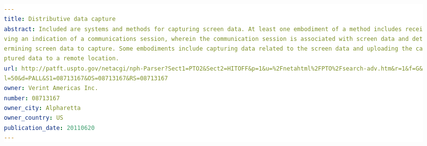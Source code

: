 ```yaml
---
title: Distributive data capture
abstract: Included are systems and methods for capturing screen data. At least one embodiment of a method includes receiving an indication of a communications session, wherein the communication session is associated with screen data and determining screen data to capture. Some embodiments include capturing data related to the screen data and uploading the captured data to a remote location.
url: http://patft.uspto.gov/netacgi/nph-Parser?Sect1=PTO2&Sect2=HITOFF&p=1&u=%2Fnetahtml%2FPTO%2Fsearch-adv.htm&r=1&f=G&l=50&d=PALL&S1=08713167&OS=08713167&RS=08713167
owner: Verint Americas Inc.
number: 08713167
owner_city: Alpharetta
owner_country: US
publication_date: 20110620
---
```

